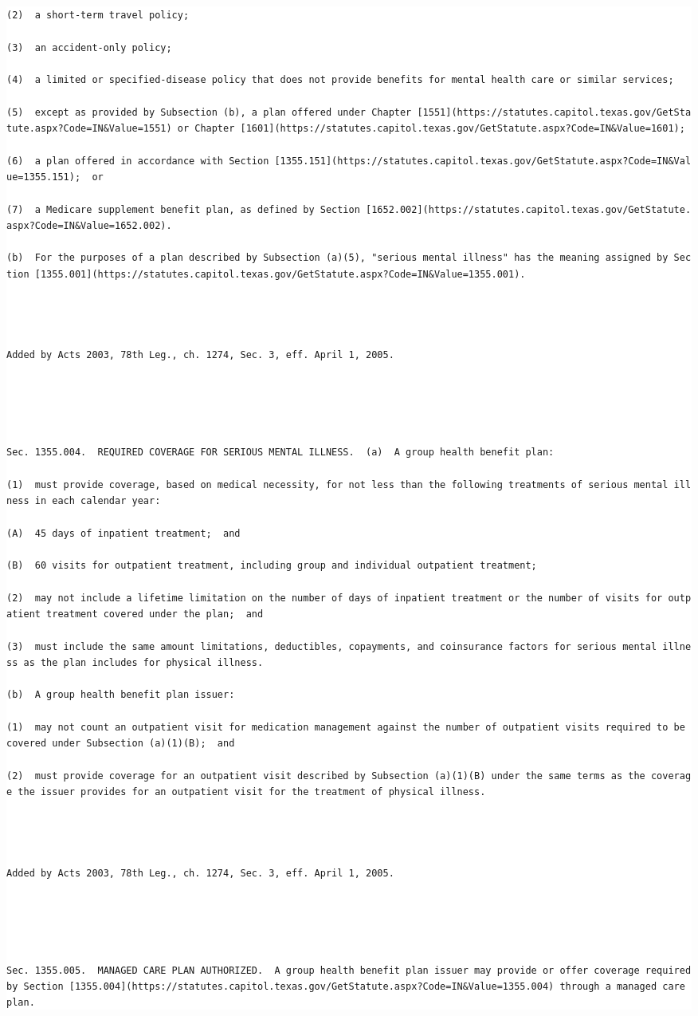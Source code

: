     (2)  a short-term travel policy;
    
    (3)  an accident-only policy;
    
    (4)  a limited or specified-disease policy that does not provide benefits for mental health care or similar services;
    
    (5)  except as provided by Subsection (b), a plan offered under Chapter [1551](https://statutes.capitol.texas.gov/GetStatute.aspx?Code=IN&Value=1551) or Chapter [1601](https://statutes.capitol.texas.gov/GetStatute.aspx?Code=IN&Value=1601);
    
    (6)  a plan offered in accordance with Section [1355.151](https://statutes.capitol.texas.gov/GetStatute.aspx?Code=IN&Value=1355.151);  or
    
    (7)  a Medicare supplement benefit plan, as defined by Section [1652.002](https://statutes.capitol.texas.gov/GetStatute.aspx?Code=IN&Value=1652.002).
    
    (b)  For the purposes of a plan described by Subsection (a)(5), "serious mental illness" has the meaning assigned by Section [1355.001](https://statutes.capitol.texas.gov/GetStatute.aspx?Code=IN&Value=1355.001).
    
    
    
    
    Added by Acts 2003, 78th Leg., ch. 1274, Sec. 3, eff. April 1, 2005.
    
    
    
    
    
    Sec. 1355.004.  REQUIRED COVERAGE FOR SERIOUS MENTAL ILLNESS.  (a)  A group health benefit plan:
    
    (1)  must provide coverage, based on medical necessity, for not less than the following treatments of serious mental illness in each calendar year:
    
    (A)  45 days of inpatient treatment;  and
    
    (B)  60 visits for outpatient treatment, including group and individual outpatient treatment;
    
    (2)  may not include a lifetime limitation on the number of days of inpatient treatment or the number of visits for outpatient treatment covered under the plan;  and
    
    (3)  must include the same amount limitations, deductibles, copayments, and coinsurance factors for serious mental illness as the plan includes for physical illness.
    
    (b)  A group health benefit plan issuer:
    
    (1)  may not count an outpatient visit for medication management against the number of outpatient visits required to be covered under Subsection (a)(1)(B);  and
    
    (2)  must provide coverage for an outpatient visit described by Subsection (a)(1)(B) under the same terms as the coverage the issuer provides for an outpatient visit for the treatment of physical illness.
    
    
    
    
    Added by Acts 2003, 78th Leg., ch. 1274, Sec. 3, eff. April 1, 2005.
    
    
    
    
    
    Sec. 1355.005.  MANAGED CARE PLAN AUTHORIZED.  A group health benefit plan issuer may provide or offer coverage required by Section [1355.004](https://statutes.capitol.texas.gov/GetStatute.aspx?Code=IN&Value=1355.004) through a managed care plan.
    